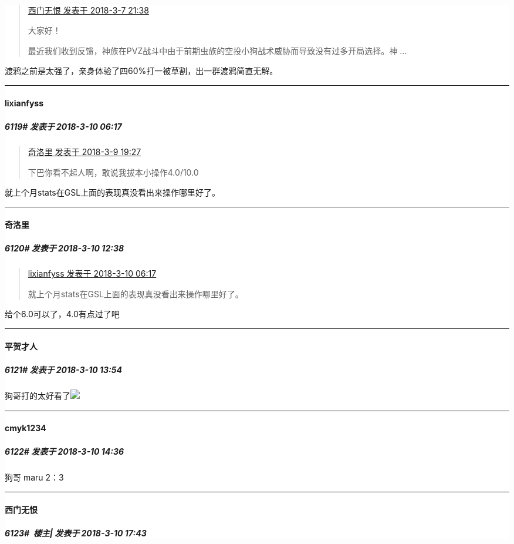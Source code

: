 
<blockquote><a href="httphttps://bbs.saraba1st.com/2b/forum.php?mod=redirect&amp;goto=findpost&amp;pid=38775668&amp;ptid=1242334" target="_blank">西门无恨 发表于 2018-3-7 21:38</a>

大家好！


最近我们收到反馈，神族在PVZ战斗中由于前期虫族的空投小狗战术威胁而导致没有过多开局选择。神 ...</blockquote>
渡鸦之前是太强了，亲身体验了四60%打一被草割，出一群渡鸦简直无解。


-----

####  lixianfyss  
##### 6119#       发表于 2018-3-10 06:17


<blockquote><a href="httphttps://bbs.saraba1st.com/2b/forum.php?mod=redirect&amp;goto=findpost&amp;pid=38798311&amp;ptid=1242334" target="_blank">奇洛里 发表于 2018-3-9 19:27</a>

下巴你看不起人啊，敢说我拔本小操作4.0/10.0</blockquote>
就上个月stats在GSL上面的表现真没看出来操作哪里好了。


-----

####  奇洛里  
##### 6120#       发表于 2018-3-10 12:38


<blockquote><a href="httphttps://bbs.saraba1st.com/2b/forum.php?mod=redirect&amp;goto=findpost&amp;pid=38801561&amp;ptid=1242334" target="_blank">lixianfyss 发表于 2018-3-10 06:17</a>

就上个月stats在GSL上面的表现真没看出来操作哪里好了。</blockquote>
给个6.0可以了，4.0有点过了吧


-----

####  平贺才人  
##### 6121#       发表于 2018-3-10 13:54


狗哥打的太好看了<img src="https://static.saraba1st.com/image/smiley/face2017/062.gif" referrerpolicy="no-referrer">


-----

####  cmyk1234  
##### 6122#       发表于 2018-3-10 14:36


狗哥 maru 2：3


-----

####  西门无恨  
##### 6123#         楼主| 发表于 2018-3-10 17:43

